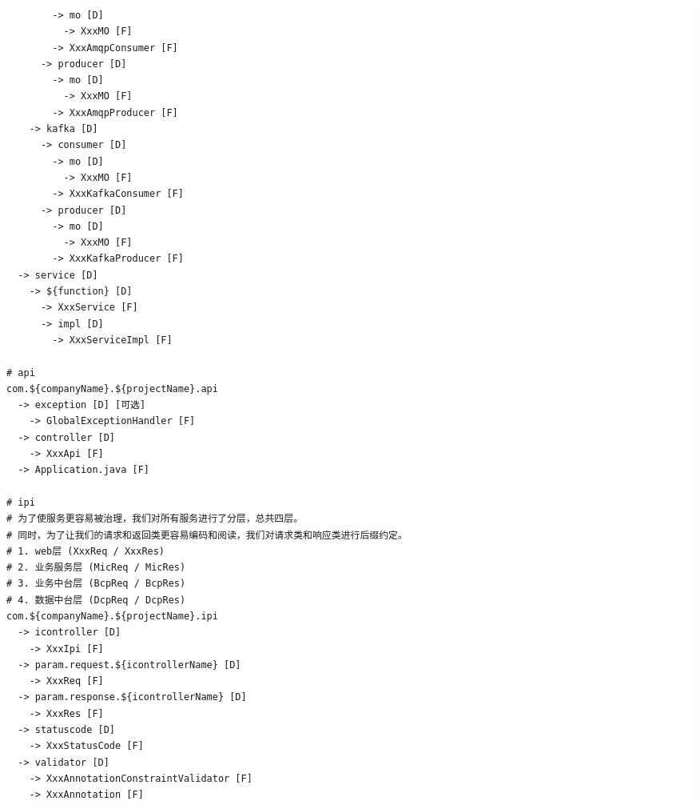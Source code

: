 ```
        -> mo [D]
          -> XxxMO [F]
        -> XxxAmqpConsumer [F]
      -> producer [D]
        -> mo [D]
          -> XxxMO [F]
        -> XxxAmqpProducer [F]
    -> kafka [D]
      -> consumer [D]
        -> mo [D]
          -> XxxMO [F]
        -> XxxKafkaConsumer [F]
      -> producer [D]
        -> mo [D]
          -> XxxMO [F]
        -> XxxKafkaProducer [F]
  -> service [D]
    -> ${function} [D]
      -> XxxService [F]
      -> impl [D]
        -> XxxServiceImpl [F]

# api
com.${companyName}.${projectName}.api
  -> exception [D] [可选]
    -> GlobalExceptionHandler [F]
  -> controller [D]
    -> XxxApi [F]
  -> Application.java [F]

# ipi
# 为了使服务更容易被治理，我们对所有服务进行了分层，总共四层。
# 同时，为了让我们的请求和返回类更容易编码和阅读，我们对请求类和响应类进行后缀约定。
# 1. web层 (XxxReq / XxxRes)
# 2. 业务服务层 (MicReq / MicRes)
# 3. 业务中台层 (BcpReq / BcpRes)
# 4. 数据中台层 (DcpReq / DcpRes)
com.${companyName}.${projectName}.ipi
  -> icontroller [D]
    -> XxxIpi [F]
  -> param.request.${icontrollerName} [D]
    -> XxxReq [F]
  -> param.response.${icontrollerName} [D]
    -> XxxRes [F]
  -> statuscode [D]
    -> XxxStatusCode [F]
  -> validator [D]
    -> XxxAnnotationConstraintValidator [F]
    -> XxxAnnotation [F]
```
